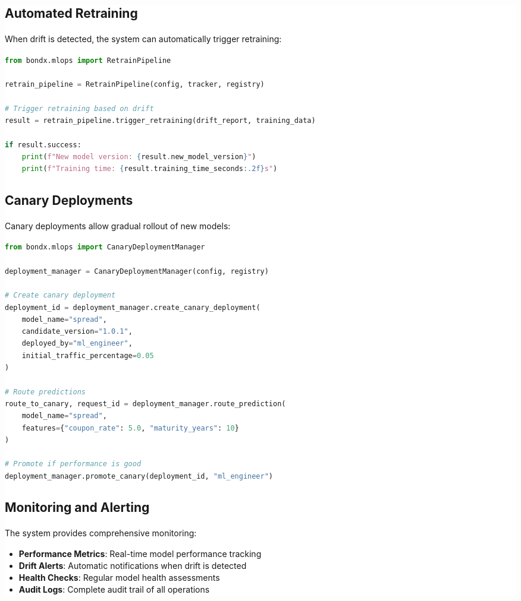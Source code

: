 ## Automated Retraining

When drift is detected, the system can automatically trigger retraining:

```python
from bondx.mlops import RetrainPipeline

retrain_pipeline = RetrainPipeline(config, tracker, registry)

# Trigger retraining based on drift
result = retrain_pipeline.trigger_retraining(drift_report, training_data)

if result.success:
    print(f"New model version: {result.new_model_version}")
    print(f"Training time: {result.training_time_seconds:.2f}s")
```

## Canary Deployments

Canary deployments allow gradual rollout of new models:

```python
from bondx.mlops import CanaryDeploymentManager

deployment_manager = CanaryDeploymentManager(config, registry)

# Create canary deployment
deployment_id = deployment_manager.create_canary_deployment(
    model_name="spread",
    candidate_version="1.0.1",
    deployed_by="ml_engineer",
    initial_traffic_percentage=0.05
)

# Route predictions
route_to_canary, request_id = deployment_manager.route_prediction(
    model_name="spread",
    features={"coupon_rate": 5.0, "maturity_years": 10}
)

# Promote if performance is good
deployment_manager.promote_canary(deployment_id, "ml_engineer")
```

## Monitoring and Alerting

The system provides comprehensive monitoring:

- **Performance Metrics**: Real-time model performance tracking
- **Drift Alerts**: Automatic notifications when drift is detected
- **Health Checks**: Regular model health assessments
- **Audit Logs**: Complete audit trail of all operations
